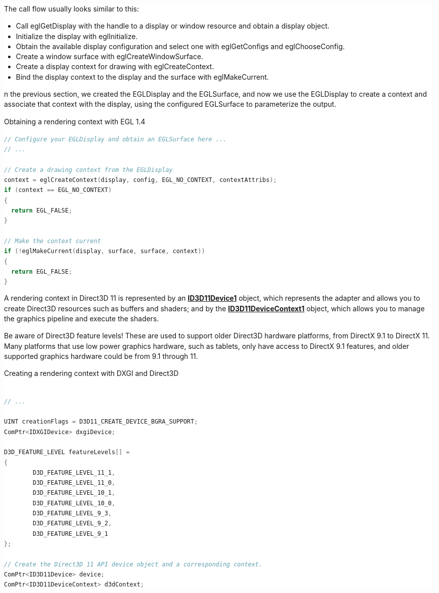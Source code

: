 The call flow usually looks similar to this:

-   Call eglGetDisplay with the handle to a display or window resource and obtain a display object.
-   Initialize the display with eglInitialize.
-   Obtain the available display configuration and select one with eglGetConfigs and eglChooseConfig.
-   Create a window surface with eglCreateWindowSurface.
-   Create a display context for drawing with eglCreateContext.
-   Bind the display context to the display and the surface with eglMakeCurrent.

n the previous section, we created the EGLDisplay and the EGLSurface, and now we use the EGLDisplay to create a context and associate that context with the display, using the configured EGLSurface to parameterize the output.

Obtaining a rendering context with EGL 1.4

```cpp
// Configure your EGLDisplay and obtain an EGLSurface here ...
// ...

// Create a drawing context from the EGLDisplay
context = eglCreateContext(display, config, EGL_NO_CONTEXT, contextAttribs);
if (context == EGL_NO_CONTEXT)
{
  return EGL_FALSE;
}   
   
// Make the context current
if (!eglMakeCurrent(display, surface, surface, context))
{
  return EGL_FALSE;
}
```

A rendering context in Direct3D 11 is represented by an [**ID3D11Device1**](/windows/desktop/api/d3d11_1/nn-d3d11_1-id3d11device1) object, which represents the adapter and allows you to create Direct3D resources such as buffers and shaders; and by the [**ID3D11DeviceContext1**](/windows/desktop/api/d3d11_1/nn-d3d11_1-id3d11devicecontext1) object, which allows you to manage the graphics pipeline and execute the shaders.

Be aware of Direct3D feature levels! These are used to support older Direct3D hardware platforms, from DirectX 9.1 to DirectX 11. Many platforms that use low power graphics hardware, such as tablets, only have access to DirectX 9.1 features, and older supported graphics hardware could be from 9.1 through 11.

Creating a rendering context with DXGI and Direct3D

```cpp

// ... 

UINT creationFlags = D3D11_CREATE_DEVICE_BGRA_SUPPORT;
ComPtr<IDXGIDevice> dxgiDevice;

D3D_FEATURE_LEVEL featureLevels[] = 
{
        D3D_FEATURE_LEVEL_11_1,
        D3D_FEATURE_LEVEL_11_0,
        D3D_FEATURE_LEVEL_10_1,
        D3D_FEATURE_LEVEL_10_0,
        D3D_FEATURE_LEVEL_9_3,
        D3D_FEATURE_LEVEL_9_2,
        D3D_FEATURE_LEVEL_9_1
};

// Create the Direct3D 11 API device object and a corresponding context.
ComPtr<ID3D11Device> device;
ComPtr<ID3D11DeviceContext> d3dContext;
```